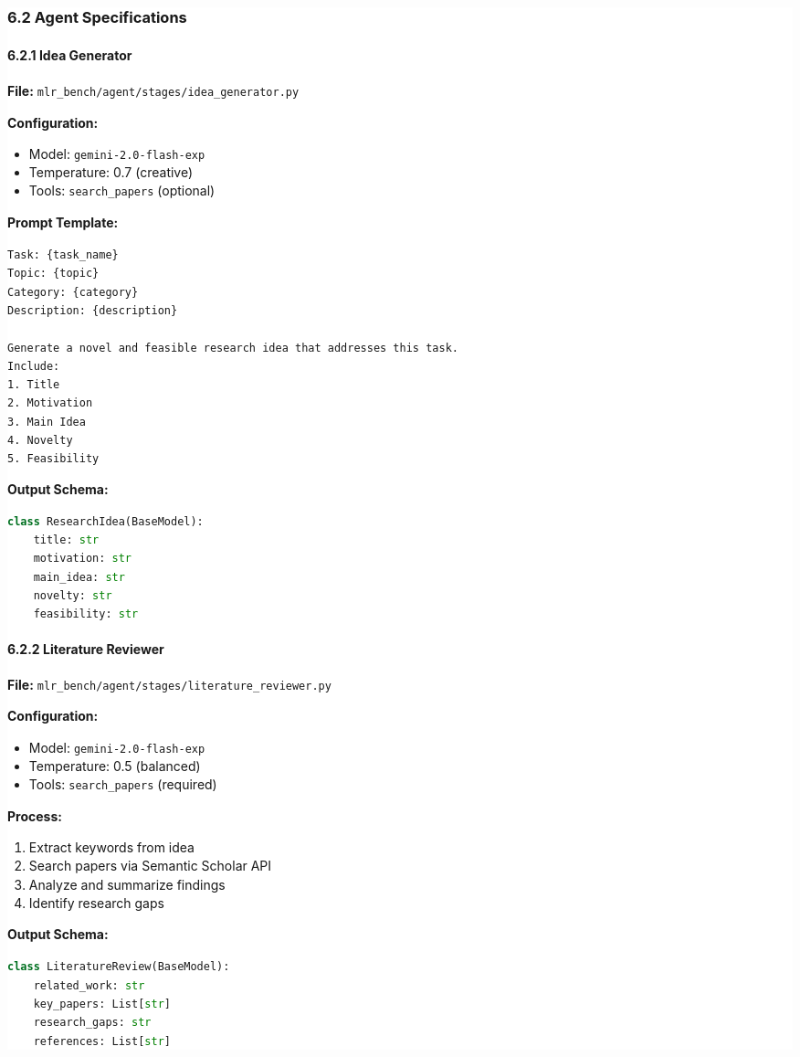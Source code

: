### 6.2 Agent Specifications

#### 6.2.1 Idea Generator

**File:** `mlr_bench/agent/stages/idea_generator.py`

**Configuration:**
- Model: `gemini-2.0-flash-exp`
- Temperature: 0.7 (creative)
- Tools: `search_papers` (optional)

**Prompt Template:**
```
Task: {task_name}
Topic: {topic}
Category: {category}
Description: {description}

Generate a novel and feasible research idea that addresses this task.
Include:
1. Title
2. Motivation
3. Main Idea
4. Novelty
5. Feasibility
```

**Output Schema:**
```python
class ResearchIdea(BaseModel):
    title: str
    motivation: str
    main_idea: str
    novelty: str
    feasibility: str
```

#### 6.2.2 Literature Reviewer

**File:** `mlr_bench/agent/stages/literature_reviewer.py`

**Configuration:**
- Model: `gemini-2.0-flash-exp`
- Temperature: 0.5 (balanced)
- Tools: `search_papers` (required)

**Process:**
1. Extract keywords from idea
2. Search papers via Semantic Scholar API
3. Analyze and summarize findings
4. Identify research gaps

**Output Schema:**
```python
class LiteratureReview(BaseModel):
    related_work: str
    key_papers: List[str]
    research_gaps: str
    references: List[str]
```
